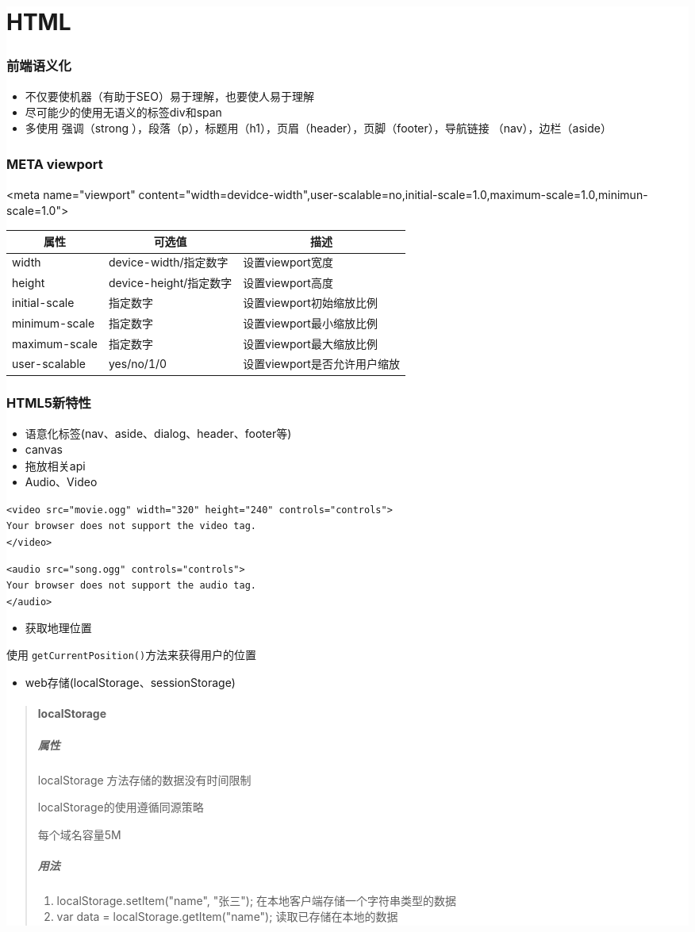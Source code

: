 

# HTML

  ### 前端语义化

* 不仅要使机器（有助于SEO）易于理解，也要使人易于理解 
* 尽可能少的使用无语义的标签div和span 
* 多使用 强调（strong ），段落（p），标题用（h1），页眉（header），页脚（footer），导航链接 （nav），边栏（aside）

### META viewport 

<meta name="viewport" content="width=devidce-width",user-scalable=no,initial-scale=1.0,maximum-scale=1.0,minimun-scale=1.0">

| 属性          | 可选值                 | 描述                         |
| ------------- | ---------------------- | ---------------------------- |
| width         | device-width/指定数字  | 设置viewport宽度             |
| height        | device-height/指定数字 | 设置viewport高度             |
| initial-scale | 指定数字               | 设置viewport初始缩放比例     |
| minimum-scale | 指定数字               | 设置viewport最小缩放比例     |
| maximum-scale | 指定数字               | 设置viewport最大缩放比例     |
| user-scalable | yes/no/1/0             | 设置viewport是否允许用户缩放 |

### HTML5新特性

- 语意化标签(nav、aside、dialog、header、footer等)
- canvas
- 拖放相关api
- Audio、Video

```
<video src="movie.ogg" width="320" height="240" controls="controls">
Your browser does not support the video tag.
</video>
```

```
<audio src="song.ogg" controls="controls">
Your browser does not support the audio tag.
</audio>
```

- 获取地理位置

使用 `getCurrentPosition()`方法来获得用户的位置

- web存储(localStorage、sessionStorage)

> #### localStorage
>
> ##### 属性
>
> localStorage 方法存储的数据没有时间限制
>
> localStorage的使用遵循同源策略
>
> 每个域名容量5M
>
> ##### 用法
>
> 1. localStorage.setItem("name", "张三"); 在本地客户端存储一个字符串类型的数据
> 2. var data = localStorage.getItem("name"); 读取已存储在本地的数据